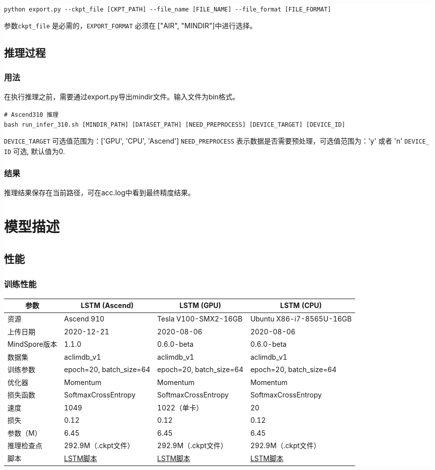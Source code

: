 ```shell
python export.py --ckpt_file [CKPT_PATH] --file_name [FILE_NAME] --file_format [FILE_FORMAT]
```

参数`ckpt_file` 是必需的，`EXPORT_FORMAT` 必须在 ["AIR", "MINDIR"]中进行选择。

## 推理过程

### 用法

在执行推理之前，需要通过export.py导出mindir文件。输入文件为bin格式。

```shell
# Ascend310 推理
bash run_infer_310.sh [MINDIR_PATH] [DATASET_PATH] [NEED_PREPROCESS] [DEVICE_TARGET] [DEVICE_ID]
```

`DEVICE_TARGET` 可选值范围为：['GPU', 'CPU', 'Ascend']
`NEED_PREPROCESS` 表示数据是否需要预处理，可选值范围为：'y' 或者 'n'
`DEVICE_ID` 可选, 默认值为0.

### 结果

推理结果保存在当前路径，可在acc.log中看到最终精度结果。

# 模型描述

## 性能

### 训练性能

| 参数                       | LSTM (Ascend)              | LSTM (GPU)                                                     | LSTM (CPU)                 |
| -------------------------- | -------------------------- | -------------------------------------------------------------- | -------------------------- |
| 资源                       | Ascend 910                 | Tesla V100-SMX2-16GB                                           | Ubuntu X86-i7-8565U-16GB   |
| 上传日期                   | 2020-12-21                 | 2020-08-06                                                     | 2020-08-06                 |
| MindSpore版本              | 1.1.0                      | 0.6.0-beta                                                     | 0.6.0-beta                 |
| 数据集                     | aclimdb_v1                 | aclimdb_v1                                                     | aclimdb_v1                 |
| 训练参数                   | epoch=20, batch_size=64    | epoch=20, batch_size=64                                        | epoch=20, batch_size=64    |
| 优化器                     | Momentum                   | Momentum                                                       | Momentum                   |
| 损失函数                   | SoftmaxCrossEntropy        | SoftmaxCrossEntropy                                            | SoftmaxCrossEntropy        |
| 速度                       | 1049                       | 1022（单卡）                                                   | 20                         |
| 损失                       | 0.12                       | 0.12                                                           | 0.12                       |
| 参数（M）                  | 6.45                       | 6.45                                                           | 6.45                       |
| 推理检查点                 | 292.9M（.ckpt文件）        | 292.9M（.ckpt文件）                                            | 292.9M（.ckpt文件）        |
| 脚本 | [LSTM脚本](https://gitee.com/mindspore/mindspore/tree/master/model_zoo/official/nlp/lstm) | [LSTM脚本](https://gitee.com/mindspore/mindspore/tree/master/model_zoo/official/nlp/lstm) | [LSTM脚本](https://gitee.com/mindspore/mindspore/tree/master/model_zoo/official/nlp/lstm) |
